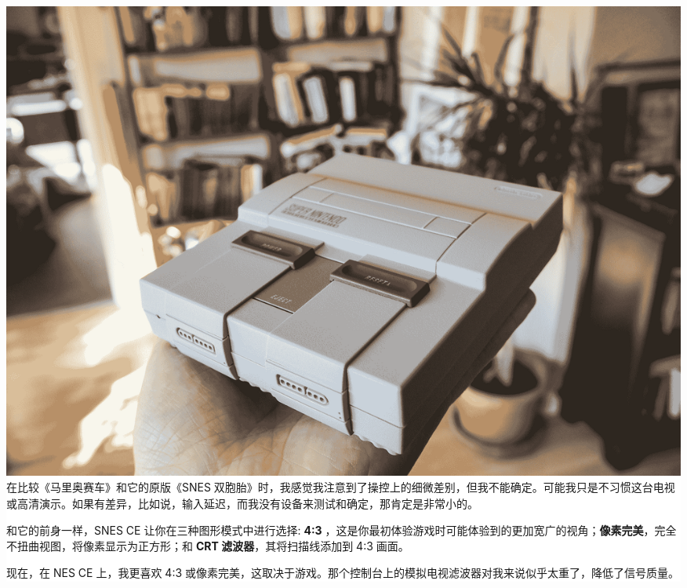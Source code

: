 [![](img/d39f184ccf41d5701be19561fdbee005.png)](https://web.archive.org/web/20230327200802/https://techcrunch.com/wp-content/uploads/2017/09/snes_classic-9220028.jpg) 在比较《马里奥赛车》和它的原版《SNES 双胞胎》时，我感觉我注意到了操控上的细微差别，但我不能确定。可能我只是不习惯这台电视或高清演示。如果有差异，比如说，输入延迟，而我没有设备来测试和确定，那肯定是非常小的。

和它的前身一样，SNES CE 让你在三种图形模式中进行选择: **4:3** ，这是你最初体验游戏时可能体验到的更加宽广的视角；**像素完美**，完全不扭曲视图，将像素显示为正方形；和 **CRT 滤波器**，其将扫描线添加到 4:3 画面。

现在，在 NES CE 上，我更喜欢 4:3 或像素完美，这取决于游戏。那个控制台上的模拟电视滤波器对我来说似乎太重了，降低了信号质量。
